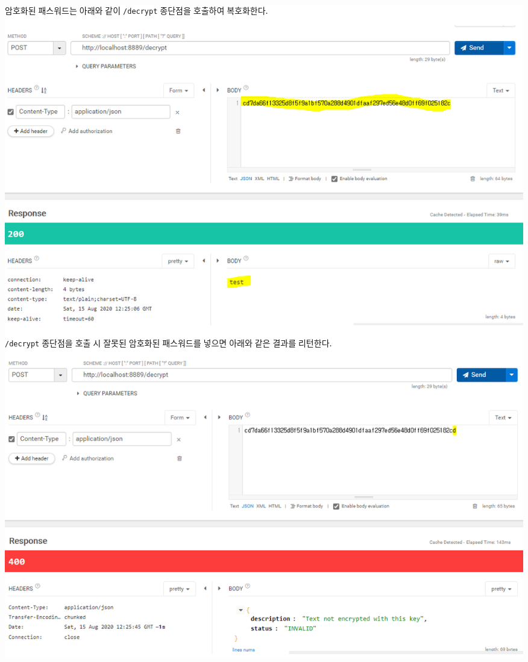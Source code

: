 
암호화된 패스워드는 아래와 같이 `/decrypt` 종단점을 호출하여 복호화한다.

![패스워드 복호화 결과](/assets/img/dev/20200808/decrypt.png)


`/decrypt` 종단점을 호출 시 잘못된 암호화된 패스워드를 넣으면 아래와 같은 결과를 리턴한다.

![잘못된 패스워드 복호화 결과](/assets/img/dev/20200808/decrypt2.png)
